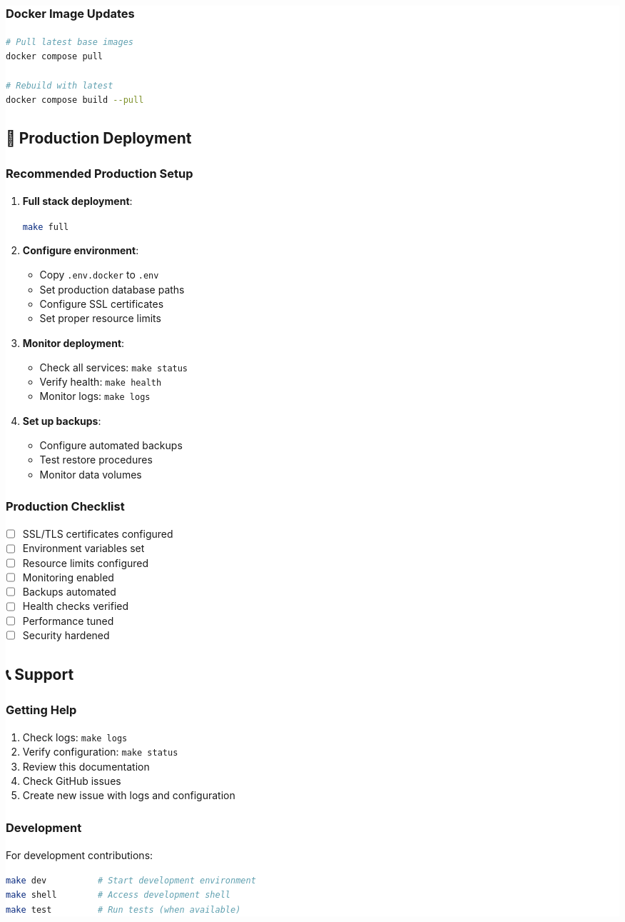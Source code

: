 ### Docker Image Updates
```bash
# Pull latest base images
docker compose pull

# Rebuild with latest
docker compose build --pull
```

## 🎯 Production Deployment

### Recommended Production Setup
1. **Full stack deployment**:
   ```bash
   make full
   ```

2. **Configure environment**:
   - Copy `.env.docker` to `.env`
   - Set production database paths
   - Configure SSL certificates
   - Set proper resource limits

3. **Monitor deployment**:
   - Check all services: `make status`
   - Verify health: `make health`
   - Monitor logs: `make logs`

4. **Set up backups**:
   - Configure automated backups
   - Test restore procedures
   - Monitor data volumes

### Production Checklist
- [ ] SSL/TLS certificates configured
- [ ] Environment variables set
- [ ] Resource limits configured  
- [ ] Monitoring enabled
- [ ] Backups automated
- [ ] Health checks verified
- [ ] Performance tuned
- [ ] Security hardened

## 📞 Support

### Getting Help
1. Check logs: `make logs`
2. Verify configuration: `make status`
3. Review this documentation
4. Check GitHub issues
5. Create new issue with logs and configuration

### Development
For development contributions:
```bash
make dev          # Start development environment
make shell        # Access development shell
make test         # Run tests (when available)
```